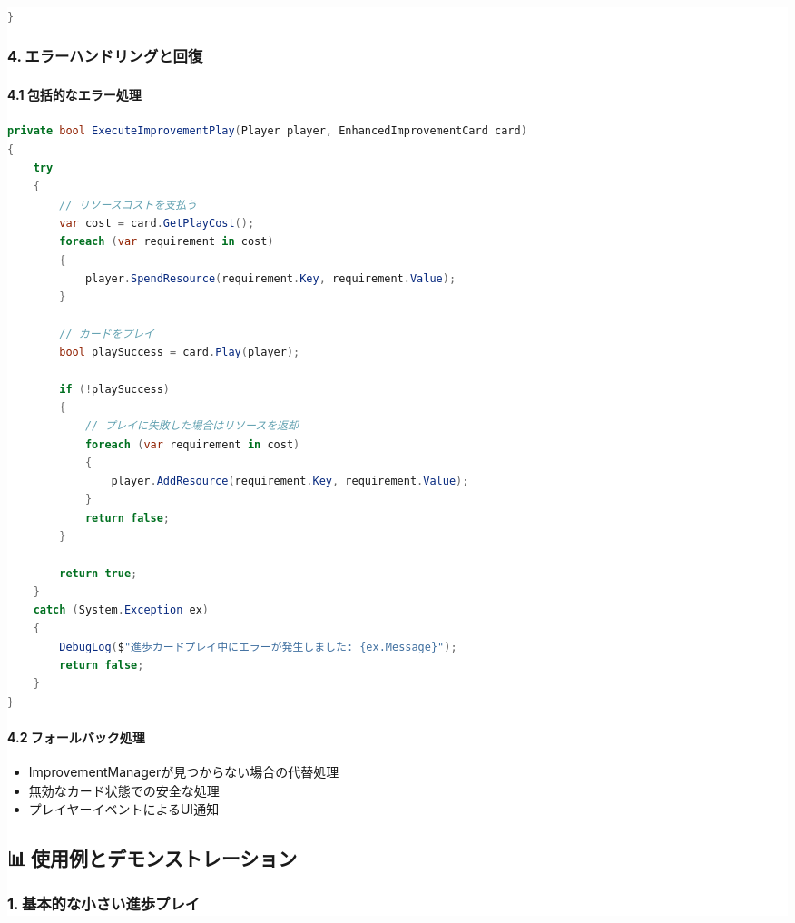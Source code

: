 ```csharp
}
```

### 4. エラーハンドリングと回復

#### 4.1 包括的なエラー処理
```csharp
private bool ExecuteImprovementPlay(Player player, EnhancedImprovementCard card)
{
    try
    {
        // リソースコストを支払う
        var cost = card.GetPlayCost();
        foreach (var requirement in cost)
        {
            player.SpendResource(requirement.Key, requirement.Value);
        }
        
        // カードをプレイ
        bool playSuccess = card.Play(player);
        
        if (!playSuccess)
        {
            // プレイに失敗した場合はリソースを返却
            foreach (var requirement in cost)
            {
                player.AddResource(requirement.Key, requirement.Value);
            }
            return false;
        }
        
        return true;
    }
    catch (System.Exception ex)
    {
        DebugLog($"進歩カードプレイ中にエラーが発生しました: {ex.Message}");
        return false;
    }
}
```

#### 4.2 フォールバック処理
- ImprovementManagerが見つからない場合の代替処理
- 無効なカード状態での安全な処理
- プレイヤーイベントによるUI通知

## 📊 使用例とデモンストレーション

### 1. 基本的な小さい進歩プレイ
